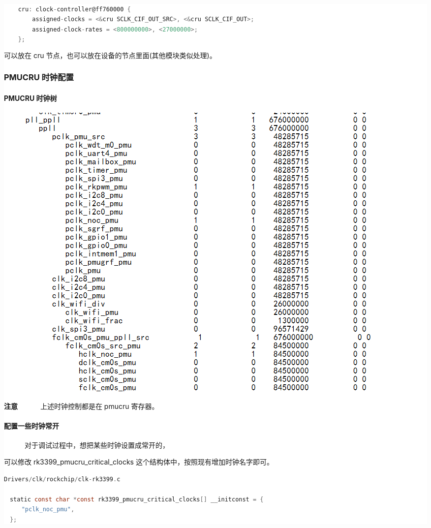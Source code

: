 ```c
	cru: clock-controller@ff760000 {
		assigned-clocks = <&cru SCLK_CIF_OUT_SRC>, <&cru SCLK_CIF_OUT>;
		assigned-clock-rates = <800000000>, <27000000>;
	};
```

可以放在 cru 节点，也可以放在设备的节点里面(其他模块类似处理)。

### PMUCRU 时钟配置

#### PMUCRU 时钟树

![clk-pmucru-tree](Rockchip_RK3399_Developer_Guide_Clock/clk-pmucru-tree.png)

**注意**
　　　上述时钟控制都是在 pmucru 寄存器。

#### 配置一些时钟常开

　　　对于调试过程中，想把某些时钟设置成常开的，

可以修改 rk3399_pmucru_critical_clocks 这个结构体中，按照现有增加时钟名字即可。

```c
Drivers/clk/rockchip/clk-rk3399.c

　static const char *const rk3399_pmucru_critical_clocks[] __initconst = {
　　　"pclk_noc_pmu",
　};
```
